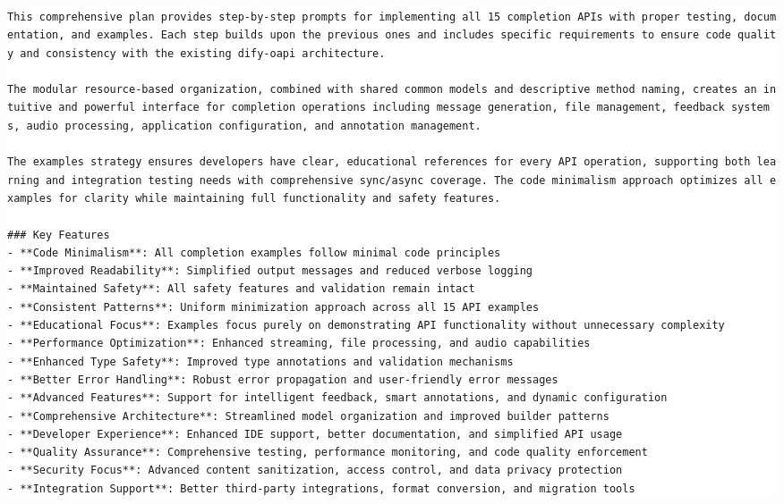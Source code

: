```
This comprehensive plan provides step-by-step prompts for implementing all 15 completion APIs with proper testing, documentation, and examples. Each step builds upon the previous ones and includes specific requirements to ensure code quality and consistency with the existing dify-oapi architecture.

The modular resource-based organization, combined with shared common models and descriptive method naming, creates an intuitive and powerful interface for completion operations including message generation, file management, feedback systems, audio processing, application configuration, and annotation management.

The examples strategy ensures developers have clear, educational references for every API operation, supporting both learning and integration testing needs with comprehensive sync/async coverage. The code minimalism approach optimizes all examples for clarity while maintaining full functionality and safety features.

### Key Features
- **Code Minimalism**: All completion examples follow minimal code principles
- **Improved Readability**: Simplified output messages and reduced verbose logging
- **Maintained Safety**: All safety features and validation remain intact
- **Consistent Patterns**: Uniform minimization approach across all 15 API examples
- **Educational Focus**: Examples focus purely on demonstrating API functionality without unnecessary complexity
- **Performance Optimization**: Enhanced streaming, file processing, and audio capabilities
- **Enhanced Type Safety**: Improved type annotations and validation mechanisms
- **Better Error Handling**: Robust error propagation and user-friendly error messages
- **Advanced Features**: Support for intelligent feedback, smart annotations, and dynamic configuration
- **Comprehensive Architecture**: Streamlined model organization and improved builder patterns
- **Developer Experience**: Enhanced IDE support, better documentation, and simplified API usage
- **Quality Assurance**: Comprehensive testing, performance monitoring, and code quality enforcement
- **Security Focus**: Advanced content sanitization, access control, and data privacy protection
- **Integration Support**: Better third-party integrations, format conversion, and migration tools